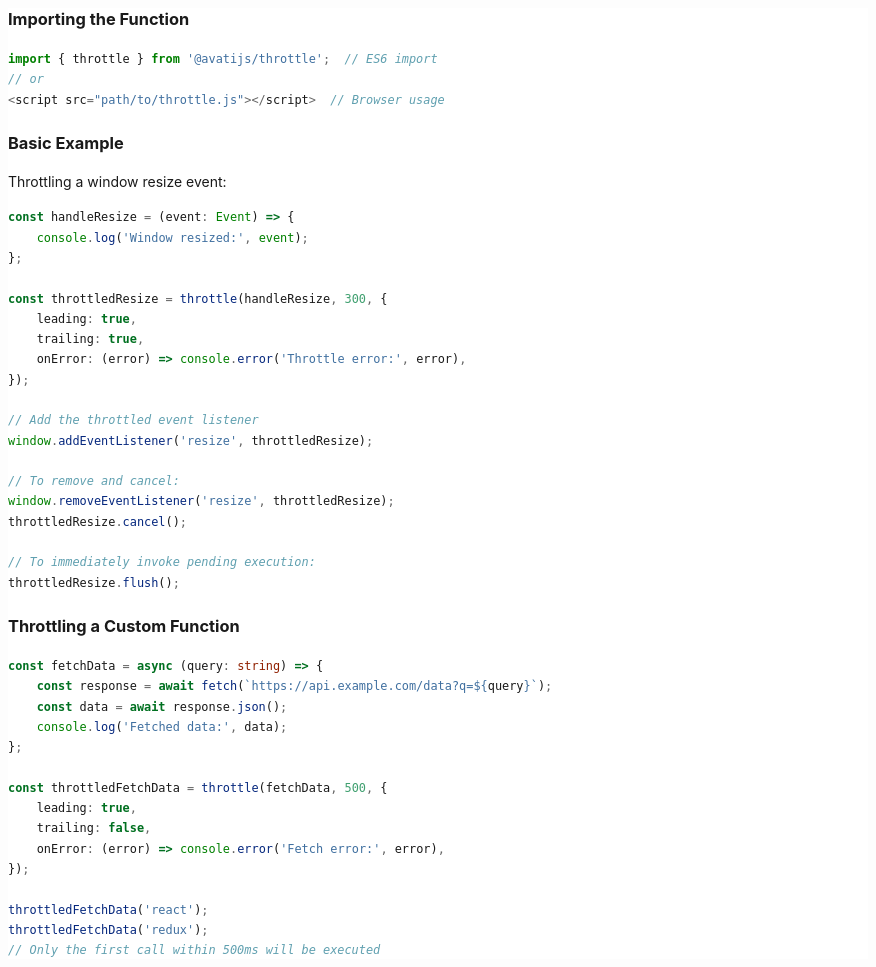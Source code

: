 ### Importing the Function

```typescript
import { throttle } from '@avatijs/throttle';  // ES6 import
// or
<script src="path/to/throttle.js"></script>  // Browser usage
```

### Basic Example

Throttling a window resize event:

```typescript
const handleResize = (event: Event) => {
    console.log('Window resized:', event);
};

const throttledResize = throttle(handleResize, 300, {
    leading: true,
    trailing: true,
    onError: (error) => console.error('Throttle error:', error),
});

// Add the throttled event listener
window.addEventListener('resize', throttledResize);

// To remove and cancel:
window.removeEventListener('resize', throttledResize);
throttledResize.cancel();

// To immediately invoke pending execution:
throttledResize.flush();
```

### Throttling a Custom Function

```typescript
const fetchData = async (query: string) => {
    const response = await fetch(`https://api.example.com/data?q=${query}`);
    const data = await response.json();
    console.log('Fetched data:', data);
};

const throttledFetchData = throttle(fetchData, 500, {
    leading: true,
    trailing: false,
    onError: (error) => console.error('Fetch error:', error),
});

throttledFetchData('react');
throttledFetchData('redux');
// Only the first call within 500ms will be executed
```
